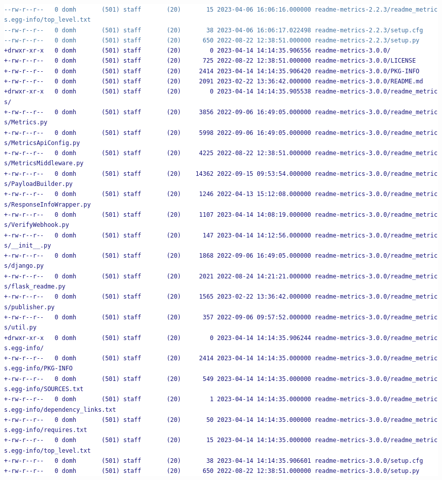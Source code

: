 ```diff
--rw-r--r--   0 domh       (501) staff       (20)       15 2023-04-06 16:06:16.000000 readme-metrics-2.2.3/readme_metrics.egg-info/top_level.txt
--rw-r--r--   0 domh       (501) staff       (20)       38 2023-04-06 16:06:17.022498 readme-metrics-2.2.3/setup.cfg
--rw-r--r--   0 domh       (501) staff       (20)      650 2022-08-22 12:38:51.000000 readme-metrics-2.2.3/setup.py
+drwxr-xr-x   0 domh       (501) staff       (20)        0 2023-04-14 14:14:35.906556 readme-metrics-3.0.0/
+-rw-r--r--   0 domh       (501) staff       (20)      725 2022-08-22 12:38:51.000000 readme-metrics-3.0.0/LICENSE
+-rw-r--r--   0 domh       (501) staff       (20)     2414 2023-04-14 14:14:35.906420 readme-metrics-3.0.0/PKG-INFO
+-rw-r--r--   0 domh       (501) staff       (20)     2091 2023-02-22 13:36:42.000000 readme-metrics-3.0.0/README.md
+drwxr-xr-x   0 domh       (501) staff       (20)        0 2023-04-14 14:14:35.905538 readme-metrics-3.0.0/readme_metrics/
+-rw-r--r--   0 domh       (501) staff       (20)     3856 2022-09-06 16:49:05.000000 readme-metrics-3.0.0/readme_metrics/Metrics.py
+-rw-r--r--   0 domh       (501) staff       (20)     5998 2022-09-06 16:49:05.000000 readme-metrics-3.0.0/readme_metrics/MetricsApiConfig.py
+-rw-r--r--   0 domh       (501) staff       (20)     4225 2022-08-22 12:38:51.000000 readme-metrics-3.0.0/readme_metrics/MetricsMiddleware.py
+-rw-r--r--   0 domh       (501) staff       (20)    14362 2022-09-15 09:53:54.000000 readme-metrics-3.0.0/readme_metrics/PayloadBuilder.py
+-rw-r--r--   0 domh       (501) staff       (20)     1246 2022-04-13 15:12:08.000000 readme-metrics-3.0.0/readme_metrics/ResponseInfoWrapper.py
+-rw-r--r--   0 domh       (501) staff       (20)     1107 2023-04-14 14:08:19.000000 readme-metrics-3.0.0/readme_metrics/VerifyWebhook.py
+-rw-r--r--   0 domh       (501) staff       (20)      147 2023-04-14 14:12:56.000000 readme-metrics-3.0.0/readme_metrics/__init__.py
+-rw-r--r--   0 domh       (501) staff       (20)     1868 2022-09-06 16:49:05.000000 readme-metrics-3.0.0/readme_metrics/django.py
+-rw-r--r--   0 domh       (501) staff       (20)     2021 2022-08-24 14:21:21.000000 readme-metrics-3.0.0/readme_metrics/flask_readme.py
+-rw-r--r--   0 domh       (501) staff       (20)     1565 2023-02-22 13:36:42.000000 readme-metrics-3.0.0/readme_metrics/publisher.py
+-rw-r--r--   0 domh       (501) staff       (20)      357 2022-09-06 09:57:52.000000 readme-metrics-3.0.0/readme_metrics/util.py
+drwxr-xr-x   0 domh       (501) staff       (20)        0 2023-04-14 14:14:35.906244 readme-metrics-3.0.0/readme_metrics.egg-info/
+-rw-r--r--   0 domh       (501) staff       (20)     2414 2023-04-14 14:14:35.000000 readme-metrics-3.0.0/readme_metrics.egg-info/PKG-INFO
+-rw-r--r--   0 domh       (501) staff       (20)      549 2023-04-14 14:14:35.000000 readme-metrics-3.0.0/readme_metrics.egg-info/SOURCES.txt
+-rw-r--r--   0 domh       (501) staff       (20)        1 2023-04-14 14:14:35.000000 readme-metrics-3.0.0/readme_metrics.egg-info/dependency_links.txt
+-rw-r--r--   0 domh       (501) staff       (20)       50 2023-04-14 14:14:35.000000 readme-metrics-3.0.0/readme_metrics.egg-info/requires.txt
+-rw-r--r--   0 domh       (501) staff       (20)       15 2023-04-14 14:14:35.000000 readme-metrics-3.0.0/readme_metrics.egg-info/top_level.txt
+-rw-r--r--   0 domh       (501) staff       (20)       38 2023-04-14 14:14:35.906601 readme-metrics-3.0.0/setup.cfg
+-rw-r--r--   0 domh       (501) staff       (20)      650 2022-08-22 12:38:51.000000 readme-metrics-3.0.0/setup.py
```

